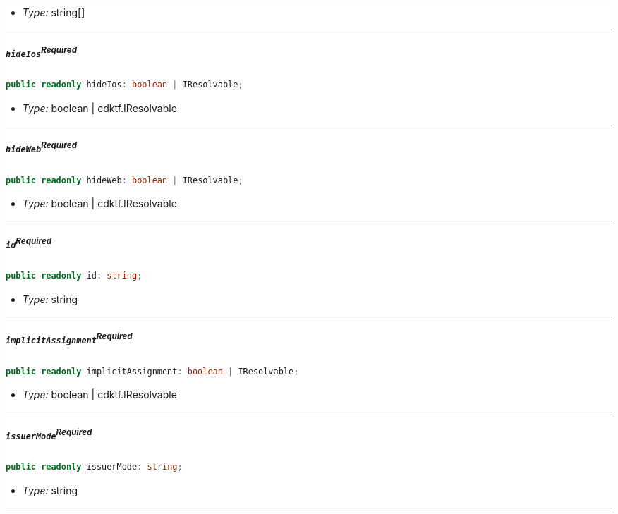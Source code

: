 - *Type:* string[]

---

##### `hideIos`<sup>Required</sup> <a name="hideIos" id="@cdktf/provider-okta.appOauth.AppOauth.property.hideIos"></a>

```typescript
public readonly hideIos: boolean | IResolvable;
```

- *Type:* boolean | cdktf.IResolvable

---

##### `hideWeb`<sup>Required</sup> <a name="hideWeb" id="@cdktf/provider-okta.appOauth.AppOauth.property.hideWeb"></a>

```typescript
public readonly hideWeb: boolean | IResolvable;
```

- *Type:* boolean | cdktf.IResolvable

---

##### `id`<sup>Required</sup> <a name="id" id="@cdktf/provider-okta.appOauth.AppOauth.property.id"></a>

```typescript
public readonly id: string;
```

- *Type:* string

---

##### `implicitAssignment`<sup>Required</sup> <a name="implicitAssignment" id="@cdktf/provider-okta.appOauth.AppOauth.property.implicitAssignment"></a>

```typescript
public readonly implicitAssignment: boolean | IResolvable;
```

- *Type:* boolean | cdktf.IResolvable

---

##### `issuerMode`<sup>Required</sup> <a name="issuerMode" id="@cdktf/provider-okta.appOauth.AppOauth.property.issuerMode"></a>

```typescript
public readonly issuerMode: string;
```

- *Type:* string

---
